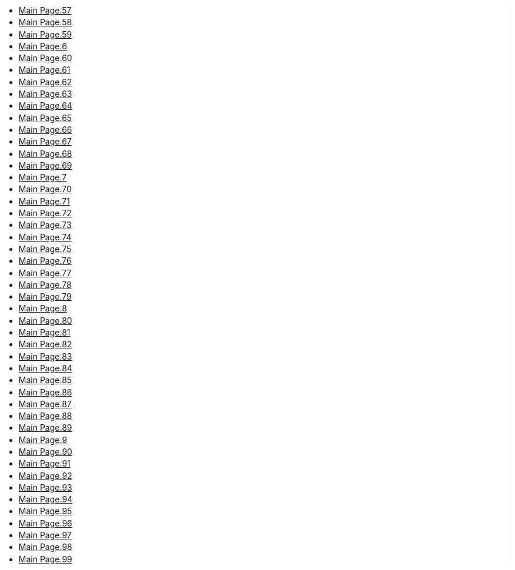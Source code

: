 -    [Main Page.57](/keeperrl_wiki/Main_Page.57 "wikilink")
-    [Main Page.58](/keeperrl_wiki/Main_Page.58 "wikilink")
-    [Main Page.59](/keeperrl_wiki/Main_Page.59 "wikilink")
-    [Main Page.6](/keeperrl_wiki/Main_Page.6 "wikilink")
-    [Main Page.60](/keeperrl_wiki/Main_Page.60 "wikilink")
-    [Main Page.61](/keeperrl_wiki/Main_Page.61 "wikilink")
-    [Main Page.62](/keeperrl_wiki/Main_Page.62 "wikilink")
-    [Main Page.63](/keeperrl_wiki/Main_Page.63 "wikilink")
-    [Main Page.64](/keeperrl_wiki/Main_Page.64 "wikilink")
-    [Main Page.65](/keeperrl_wiki/Main_Page.65 "wikilink")
-    [Main Page.66](/keeperrl_wiki/Main_Page.66 "wikilink")
-    [Main Page.67](/keeperrl_wiki/Main_Page.67 "wikilink")
-    [Main Page.68](/keeperrl_wiki/Main_Page.68 "wikilink")
-    [Main Page.69](/keeperrl_wiki/Main_Page.69 "wikilink")
-    [Main Page.7](/keeperrl_wiki/Main_Page.7 "wikilink")
-    [Main Page.70](/keeperrl_wiki/Main_Page.70 "wikilink")
-    [Main Page.71](/keeperrl_wiki/Main_Page.71 "wikilink")
-    [Main Page.72](/keeperrl_wiki/Main_Page.72 "wikilink")
-    [Main Page.73](/keeperrl_wiki/Main_Page.73 "wikilink")
-    [Main Page.74](/keeperrl_wiki/Main_Page.74 "wikilink")
-    [Main Page.75](/keeperrl_wiki/Main_Page.75 "wikilink")
-    [Main Page.76](/keeperrl_wiki/Main_Page.76 "wikilink")
-    [Main Page.77](/keeperrl_wiki/Main_Page.77 "wikilink")
-    [Main Page.78](/keeperrl_wiki/Main_Page.78 "wikilink")
-    [Main Page.79](/keeperrl_wiki/Main_Page.79 "wikilink")
-    [Main Page.8](/keeperrl_wiki/Main_Page.8 "wikilink")
-    [Main Page.80](/keeperrl_wiki/Main_Page.80 "wikilink")
-    [Main Page.81](/keeperrl_wiki/Main_Page.81 "wikilink")
-    [Main Page.82](/keeperrl_wiki/Main_Page.82 "wikilink")
-    [Main Page.83](/keeperrl_wiki/Main_Page.83 "wikilink")
-    [Main Page.84](/keeperrl_wiki/Main_Page.84 "wikilink")
-    [Main Page.85](/keeperrl_wiki/Main_Page.85 "wikilink")
-    [Main Page.86](/keeperrl_wiki/Main_Page.86 "wikilink")
-    [Main Page.87](/keeperrl_wiki/Main_Page.87 "wikilink")
-    [Main Page.88](/keeperrl_wiki/Main_Page.88 "wikilink")
-    [Main Page.89](/keeperrl_wiki/Main_Page.89 "wikilink")
-    [Main Page.9](/keeperrl_wiki/Main_Page.9 "wikilink")
-    [Main Page.90](/keeperrl_wiki/Main_Page.90 "wikilink")
-    [Main Page.91](/keeperrl_wiki/Main_Page.91 "wikilink")
-    [Main Page.92](/keeperrl_wiki/Main_Page.92 "wikilink")
-    [Main Page.93](/keeperrl_wiki/Main_Page.93 "wikilink")
-    [Main Page.94](/keeperrl_wiki/Main_Page.94 "wikilink")
-    [Main Page.95](/keeperrl_wiki/Main_Page.95 "wikilink")
-    [Main Page.96](/keeperrl_wiki/Main_Page.96 "wikilink")
-    [Main Page.97](/keeperrl_wiki/Main_Page.97 "wikilink")
-    [Main Page.98](/keeperrl_wiki/Main_Page.98 "wikilink")
-    [Main Page.99](/keeperrl_wiki/Main_Page.99 "wikilink")
